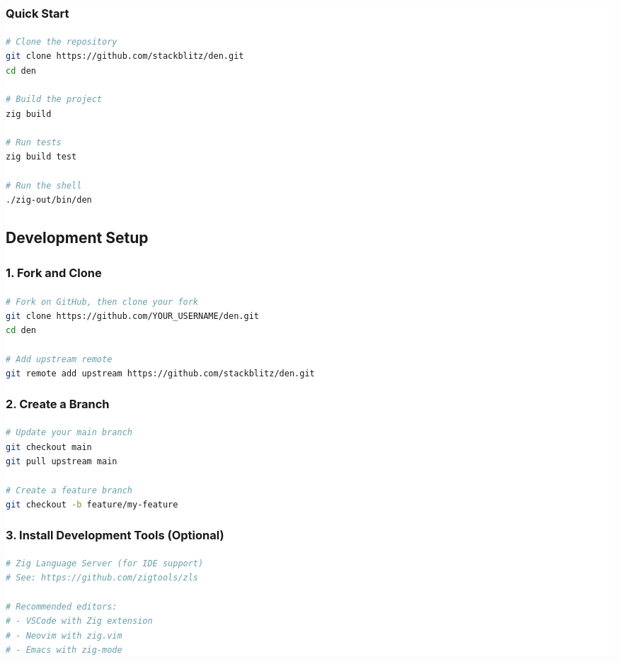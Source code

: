 ### Quick Start

```bash
# Clone the repository
git clone https://github.com/stackblitz/den.git
cd den

# Build the project
zig build

# Run tests
zig build test

# Run the shell
./zig-out/bin/den
```

## Development Setup

### 1. Fork and Clone

```bash
# Fork on GitHub, then clone your fork
git clone https://github.com/YOUR_USERNAME/den.git
cd den

# Add upstream remote
git remote add upstream https://github.com/stackblitz/den.git
```

### 2. Create a Branch

```bash
# Update your main branch
git checkout main
git pull upstream main

# Create a feature branch
git checkout -b feature/my-feature
```

### 3. Install Development Tools (Optional)

```bash
# Zig Language Server (for IDE support)
# See: https://github.com/zigtools/zls

# Recommended editors:
# - VSCode with Zig extension
# - Neovim with zig.vim
# - Emacs with zig-mode
```
